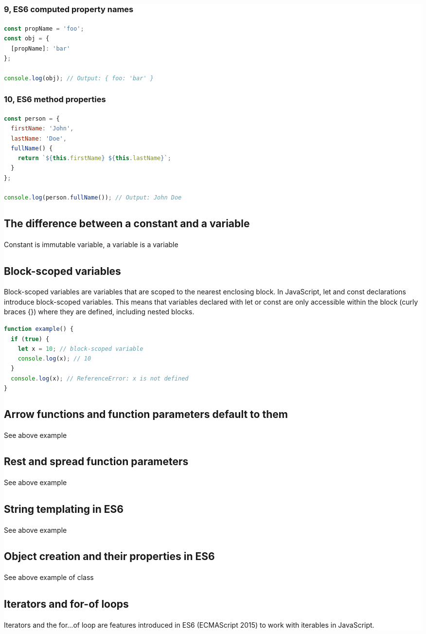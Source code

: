 ### 9,  ES6 computed property names
```javascript
const propName = 'foo';
const obj = {
  [propName]: 'bar'
};

console.log(obj); // Output: { foo: 'bar' }

```
### 10, ES6 method properties
```javascript
const person = {
  firstName: 'John',
  lastName: 'Doe',
  fullName() {
    return `${this.firstName} ${this.lastName}`;
  }
};

console.log(person.fullName()); // Output: John Doe

```
## The difference between a constant and a variable
Constant is immutable variable, a variable is a variable
## Block-scoped variables
Block-scoped variables are variables that are scoped to the nearest enclosing block. In JavaScript, let and const declarations introduce block-scoped variables. This means that variables declared with let or const are only accessible within the block (curly braces {}) where they are defined, including nested blocks.
```javascript
function example() {
  if (true) {
    let x = 10; // block-scoped variable
    console.log(x); // 10
  }
  console.log(x); // ReferenceError: x is not defined
}

```
## Arrow functions and function parameters default to them
See above example
## Rest and spread function parameters
See above example
## String templating in ES6
See above example
## Object creation and their properties in ES6
See above example of class
## Iterators and for-of loops
Iterators and the for...of loop are features introduced in ES6 (ECMAScript 2015) to work with iterables in JavaScript.
